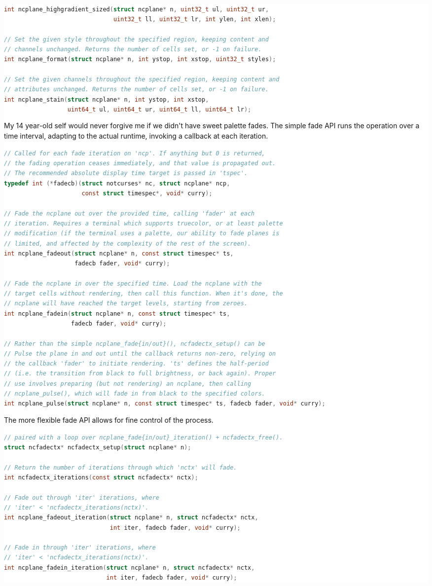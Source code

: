 ```c
int ncplane_highgradient_sized(struct ncplane* n, uint32_t ul, uint32_t ur,
                               uint32_t ll, uint32_t lr, int ylen, int xlen);

// Set the given style throughout the specified region, keeping content and
// channels unchanged. Returns the number of cells set, or -1 on failure.
int ncplane_format(struct ncplane* n, int ystop, int xstop, uint32_t styles);

// Set the given channels throughout the specified region, keeping content and
// attributes unchanged. Returns the number of cells set, or -1 on failure.
int ncplane_stain(struct ncplane* n, int ystop, int xstop,
                  uint64_t ul, uint64_t ur, uint64_t ll, uint64_t lr);
```

My 14 year-old self would never forgive me if we didn't have sweet palette
fades. The simple fade API runs the operation over a time interval, adapting
to the actual runtime, invoking a callback at each iteration.

```c
// Called for each fade iteration on 'ncp'. If anything but 0 is returned,
// the fading operation ceases immediately, and that value is propagated out.
// The recommended absolute display time target is passed in 'tspec'.
typedef int (*fadecb)(struct notcurses* nc, struct ncplane* ncp,
                      const struct timespec*, void* curry);

// Fade the ncplane out over the provided time, calling 'fader' at each
// iteration. Requires a terminal which supports truecolor, or at least palette
// modification (if the terminal uses a palette, our ability to fade planes is
// limited, and affected by the complexity of the rest of the screen).
int ncplane_fadeout(struct ncplane* n, const struct timespec* ts,
                    fadecb fader, void* curry);

// Fade the ncplane in over the specified time. Load the ncplane with the
// target cells without rendering, then call this function. When it's done, the
// ncplane will have reached the target levels, starting from zeroes.
int ncplane_fadein(struct ncplane* n, const struct timespec* ts,
                   fadecb fader, void* curry);

// Rather than the simple ncplane_fade{in/out}(), ncfadectx_setup() can be
// Pulse the plane in and out until the callback returns non-zero, relying on
// the callback 'fader' to initiate rendering. 'ts' defines the half-period
// (i.e. the transition from black to full brightness, or back again). Proper
// use involves preparing (but not rendering) an ncplane, then calling
// ncplane_pulse(), which will fade in from black to the specified colors.
int ncplane_pulse(struct ncplane* n, const struct timespec* ts, fadecb fader, void* curry);

```

The more flexible fade API allows for fine control of the process.

```c
// paired with a loop over ncplane_fade{in/out}_iteration() + ncfadectx_free().
struct ncfadectx* ncfadectx_setup(struct ncplane* n);

// Return the number of iterations through which 'nctx' will fade.
int ncfadectx_iterations(const struct ncfadectx* nctx);

// Fade out through 'iter' iterations, where
// 'iter' < 'ncfadectx_iterations(nctx)'.
int ncplane_fadeout_iteration(struct ncplane* n, struct ncfadectx* nctx,
                              int iter, fadecb fader, void* curry);

// Fade in through 'iter' iterations, where
// 'iter' < 'ncfadectx_iterations(nctx)'.
int ncplane_fadein_iteration(struct ncplane* n, struct ncfadectx* nctx,
                             int iter, fadecb fader, void* curry);
```